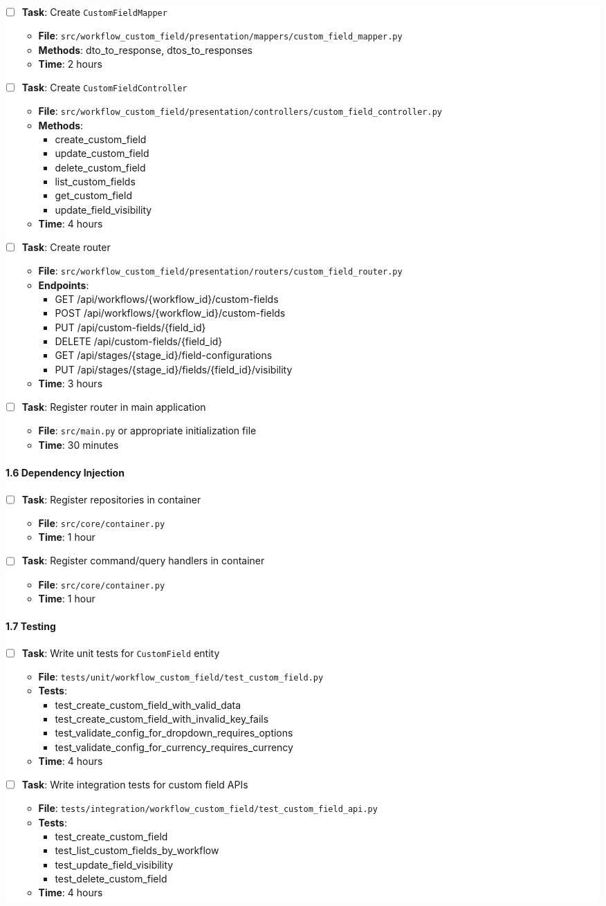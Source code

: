 - [ ] **Task**: Create `CustomFieldMapper`
  - **File**: `src/workflow_custom_field/presentation/mappers/custom_field_mapper.py`
  - **Methods**: dto_to_response, dtos_to_responses
  - **Time**: 2 hours

- [ ] **Task**: Create `CustomFieldController`
  - **File**: `src/workflow_custom_field/presentation/controllers/custom_field_controller.py`
  - **Methods**:
    - create_custom_field
    - update_custom_field
    - delete_custom_field
    - list_custom_fields
    - get_custom_field
    - update_field_visibility
  - **Time**: 4 hours

- [ ] **Task**: Create router
  - **File**: `src/workflow_custom_field/presentation/routers/custom_field_router.py`
  - **Endpoints**:
    - GET /api/workflows/{workflow_id}/custom-fields
    - POST /api/workflows/{workflow_id}/custom-fields
    - PUT /api/custom-fields/{field_id}
    - DELETE /api/custom-fields/{field_id}
    - GET /api/stages/{stage_id}/field-configurations
    - PUT /api/stages/{stage_id}/fields/{field_id}/visibility
  - **Time**: 3 hours

- [ ] **Task**: Register router in main application
  - **File**: `src/main.py` or appropriate initialization file
  - **Time**: 30 minutes

#### 1.6 Dependency Injection

- [ ] **Task**: Register repositories in container
  - **File**: `src/core/container.py`
  - **Time**: 1 hour

- [ ] **Task**: Register command/query handlers in container
  - **File**: `src/core/container.py`
  - **Time**: 1 hour

#### 1.7 Testing

- [ ] **Task**: Write unit tests for `CustomField` entity
  - **File**: `tests/unit/workflow_custom_field/test_custom_field.py`
  - **Tests**:
    - test_create_custom_field_with_valid_data
    - test_create_custom_field_with_invalid_key_fails
    - test_validate_config_for_dropdown_requires_options
    - test_validate_config_for_currency_requires_currency
  - **Time**: 4 hours

- [ ] **Task**: Write integration tests for custom field APIs
  - **File**: `tests/integration/workflow_custom_field/test_custom_field_api.py`
  - **Tests**:
    - test_create_custom_field
    - test_list_custom_fields_by_workflow
    - test_update_field_visibility
    - test_delete_custom_field
  - **Time**: 4 hours
